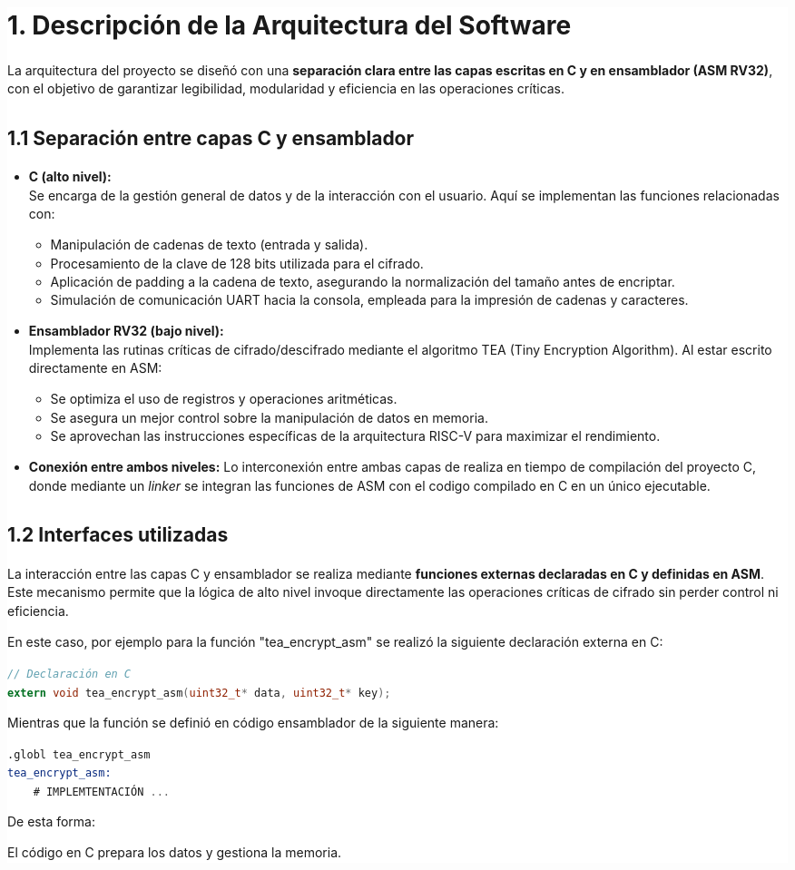 # 1. Descripción de la Arquitectura del Software

La arquitectura del proyecto se diseñó con una **separación clara entre las capas escritas en C y en ensamblador (ASM RV32)**, con el objetivo de garantizar legibilidad, modularidad y eficiencia en las operaciones críticas.  

## 1.1 Separación entre capas C y ensamblador

- **C (alto nivel):**  
  Se encarga de la gestión general de datos y de la interacción con el usuario. Aquí se implementan las funciones relacionadas con:
  - Manipulación de cadenas de texto (entrada y salida).
  - Procesamiento de la clave de 128 bits utilizada para el cifrado.
  - Aplicación de padding a la cadena de texto, asegurando la normalización del tamaño antes de encriptar.
  - Simulación de comunicación UART hacia la consola, empleada para la impresión de cadenas y caracteres.

- **Ensamblador RV32 (bajo nivel):**  
  Implementa las rutinas críticas de cifrado/descifrado mediante el algoritmo TEA (Tiny Encryption Algorithm). Al estar escrito directamente en ASM:
  - Se optimiza el uso de registros y operaciones aritméticas.  
  - Se asegura un mejor control sobre la manipulación de datos en memoria.  
  - Se aprovechan las instrucciones específicas de la arquitectura RISC-V para maximizar el rendimiento.
- **Conexión entre ambos niveles:**
Lo interconexión entre ambas capas de realiza en tiempo de compilación del proyecto C, donde mediante un *linker* se integran las funciones de ASM con el codigo compilado en C en un único ejecutable.

## 1.2 Interfaces utilizadas

La interacción entre las capas C y ensamblador se realiza mediante **funciones externas declaradas en C y definidas en ASM**.  
Este mecanismo permite que la lógica de alto nivel invoque directamente las operaciones críticas de cifrado sin perder control ni eficiencia.

En este caso, por ejemplo para la función "tea_encrypt_asm" se realizó la siguiente declaración externa en C:

```c
// Declaración en C
extern void tea_encrypt_asm(uint32_t* data, uint32_t* key);
```
Mientras que la función se definió en código ensamblador de la siguiente manera:

```asm
.globl tea_encrypt_asm
tea_encrypt_asm:
    # IMPLEMTENTACIÓN ...
```
De esta forma:

El código en C prepara los datos y gestiona la memoria.
